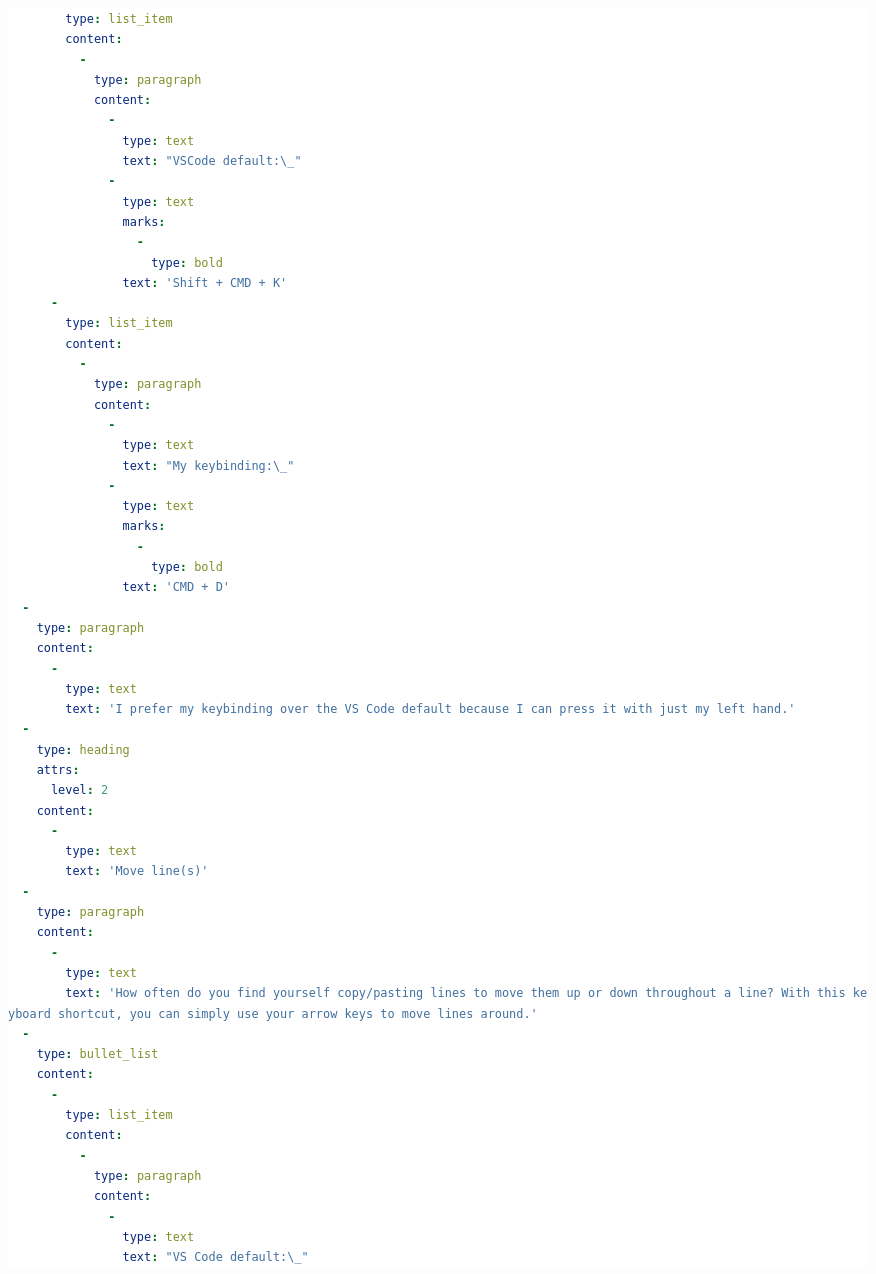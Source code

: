 ```yaml
        type: list_item
        content:
          -
            type: paragraph
            content:
              -
                type: text
                text: "VSCode default:\_"
              -
                type: text
                marks:
                  -
                    type: bold
                text: 'Shift + CMD + K'
      -
        type: list_item
        content:
          -
            type: paragraph
            content:
              -
                type: text
                text: "My keybinding:\_"
              -
                type: text
                marks:
                  -
                    type: bold
                text: 'CMD + D'
  -
    type: paragraph
    content:
      -
        type: text
        text: 'I prefer my keybinding over the VS Code default because I can press it with just my left hand.'
  -
    type: heading
    attrs:
      level: 2
    content:
      -
        type: text
        text: 'Move line(s)'
  -
    type: paragraph
    content:
      -
        type: text
        text: 'How often do you find yourself copy/pasting lines to move them up or down throughout a line? With this keyboard shortcut, you can simply use your arrow keys to move lines around.'
  -
    type: bullet_list
    content:
      -
        type: list_item
        content:
          -
            type: paragraph
            content:
              -
                type: text
                text: "VS Code default:\_"
```